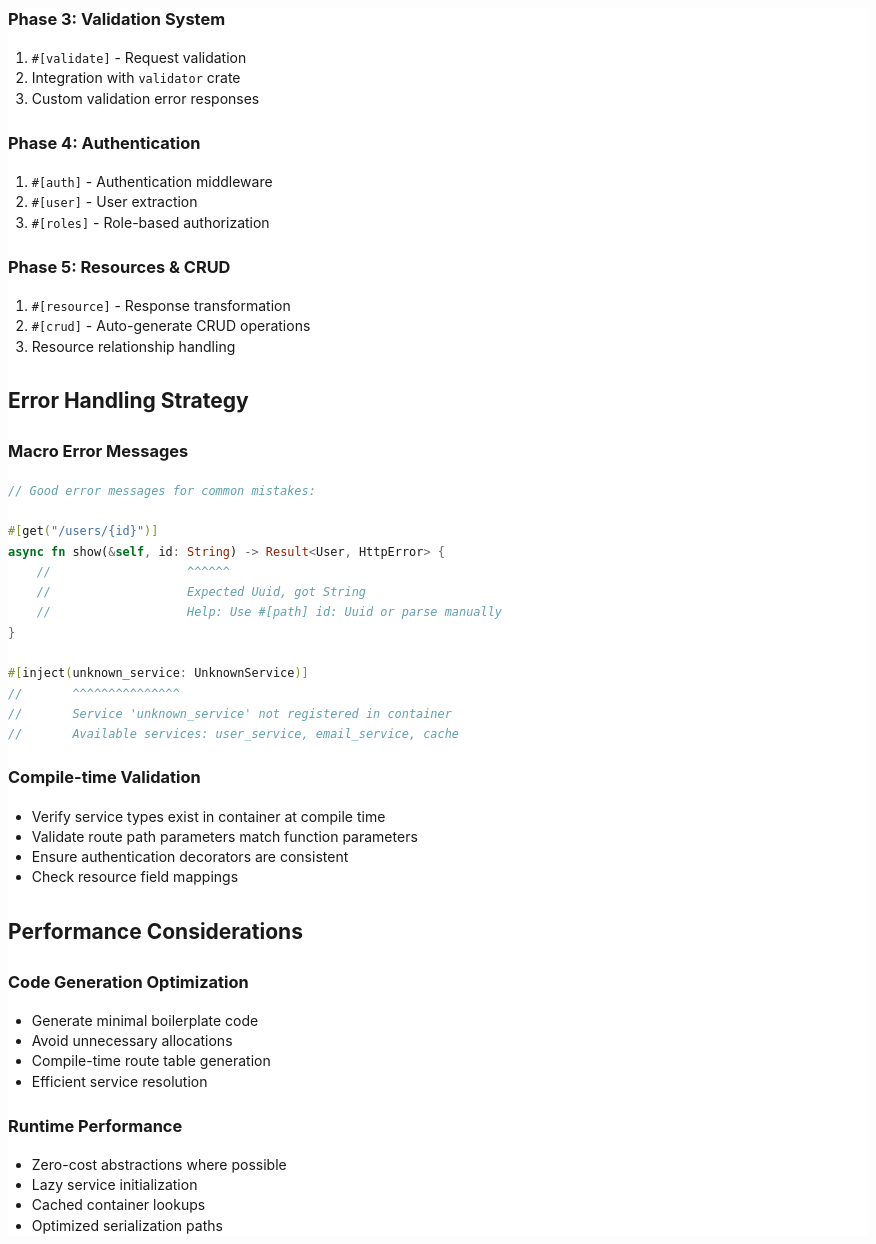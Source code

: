 ### Phase 3: Validation System
1. `#[validate]` - Request validation
2. Integration with `validator` crate
3. Custom validation error responses

### Phase 4: Authentication
1. `#[auth]` - Authentication middleware
2. `#[user]` - User extraction
3. `#[roles]` - Role-based authorization

### Phase 5: Resources & CRUD
1. `#[resource]` - Response transformation
2. `#[crud]` - Auto-generate CRUD operations
3. Resource relationship handling

## Error Handling Strategy

### Macro Error Messages
```rust
// Good error messages for common mistakes:

#[get("/users/{id}")]
async fn show(&self, id: String) -> Result<User, HttpError> {
    //                   ^^^^^^
    //                   Expected Uuid, got String
    //                   Help: Use #[path] id: Uuid or parse manually
}

#[inject(unknown_service: UnknownService)]
//       ^^^^^^^^^^^^^^^
//       Service 'unknown_service' not registered in container
//       Available services: user_service, email_service, cache
```

### Compile-time Validation
- Verify service types exist in container at compile time
- Validate route path parameters match function parameters  
- Ensure authentication decorators are consistent
- Check resource field mappings

## Performance Considerations

### Code Generation Optimization
- Generate minimal boilerplate code
- Avoid unnecessary allocations
- Compile-time route table generation
- Efficient service resolution

### Runtime Performance
- Zero-cost abstractions where possible
- Lazy service initialization
- Cached container lookups
- Optimized serialization paths
